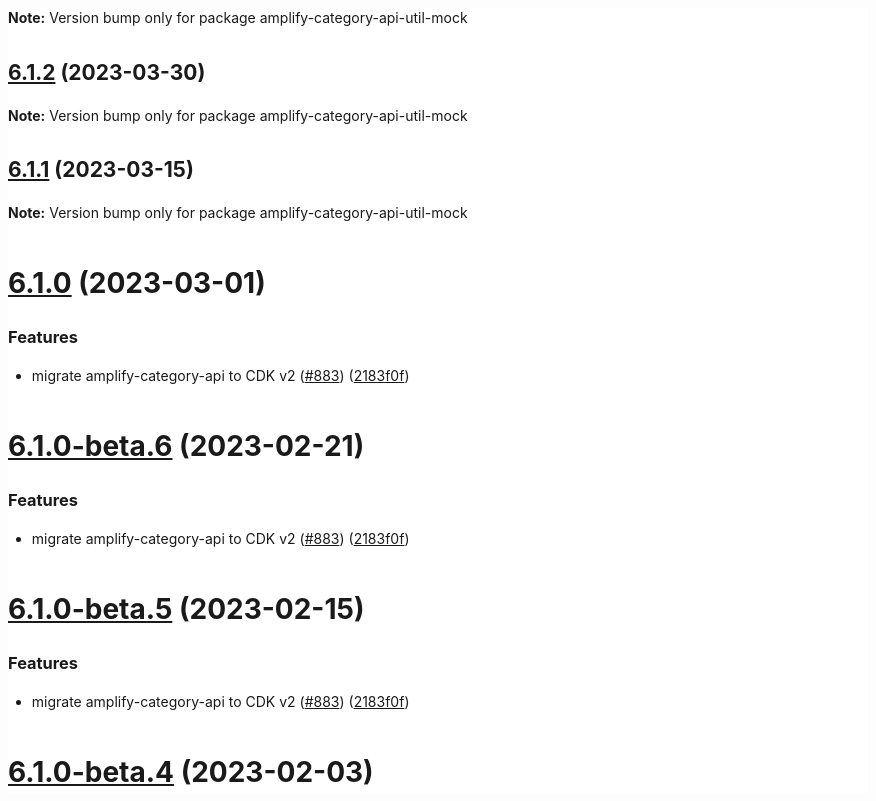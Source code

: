 **Note:** Version bump only for package amplify-category-api-util-mock

## [6.1.2](https://github.com/aws-amplify/amplify-category-api/compare/amplify-category-api-util-mock@6.1.1...amplify-category-api-util-mock@6.1.2) (2023-03-30)

**Note:** Version bump only for package amplify-category-api-util-mock

## [6.1.1](https://github.com/aws-amplify/amplify-category-api/compare/amplify-category-api-util-mock@6.1.0...amplify-category-api-util-mock@6.1.1) (2023-03-15)

**Note:** Version bump only for package amplify-category-api-util-mock

# [6.1.0](https://github.com/aws-amplify/amplify-category-api/compare/amplify-category-api-util-mock@5.1.27...amplify-category-api-util-mock@6.1.0) (2023-03-01)

### Features

- migrate amplify-category-api to CDK v2 ([#883](https://github.com/aws-amplify/amplify-category-api/issues/883)) ([2183f0f](https://github.com/aws-amplify/amplify-category-api/commit/2183f0f7144369cbcf6e7de3c8a2af7f5dc5b6b4))

# [6.1.0-beta.6](https://github.com/aws-amplify/amplify-category-api/compare/amplify-category-api-util-mock@5.1.26...amplify-category-api-util-mock@6.1.0-beta.6) (2023-02-21)

### Features

- migrate amplify-category-api to CDK v2 ([#883](https://github.com/aws-amplify/amplify-category-api/issues/883)) ([2183f0f](https://github.com/aws-amplify/amplify-category-api/commit/2183f0f7144369cbcf6e7de3c8a2af7f5dc5b6b4))

# [6.1.0-beta.5](https://github.com/aws-amplify/amplify-category-api/compare/amplify-category-api-util-mock@5.1.26...amplify-category-api-util-mock@6.1.0-beta.5) (2023-02-15)

### Features

- migrate amplify-category-api to CDK v2 ([#883](https://github.com/aws-amplify/amplify-category-api/issues/883)) ([2183f0f](https://github.com/aws-amplify/amplify-category-api/commit/2183f0f7144369cbcf6e7de3c8a2af7f5dc5b6b4))

# [6.1.0-beta.4](https://github.com/aws-amplify/amplify-category-api/compare/amplify-category-api-util-mock@5.1.24...amplify-category-api-util-mock@6.1.0-beta.4) (2023-02-03)
